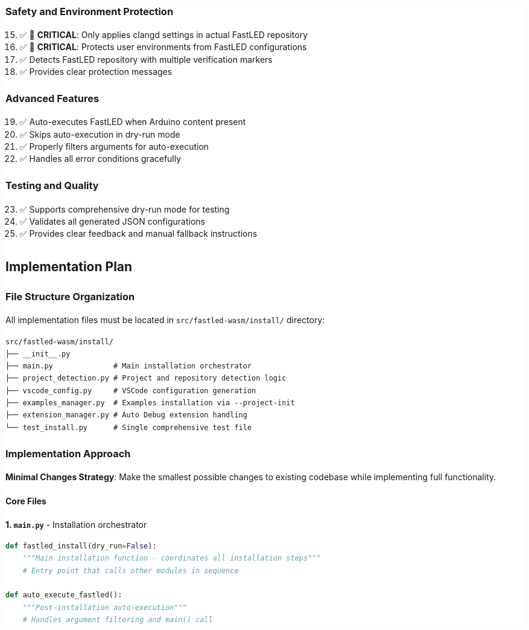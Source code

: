 ### Safety and Environment Protection
15. ✅ 🚨 **CRITICAL**: Only applies clangd settings in actual FastLED repository
16. ✅ 🚨 **CRITICAL**: Protects user environments from FastLED configurations
17. ✅ Detects FastLED repository with multiple verification markers
18. ✅ Provides clear protection messages

### Advanced Features
19. ✅ Auto-executes FastLED when Arduino content present
20. ✅ Skips auto-execution in dry-run mode
21. ✅ Properly filters arguments for auto-execution
22. ✅ Handles all error conditions gracefully

### Testing and Quality
23. ✅ Supports comprehensive dry-run mode for testing
24. ✅ Validates all generated JSON configurations
25. ✅ Provides clear feedback and manual fallback instructions

## Implementation Plan

### File Structure Organization

All implementation files must be located in `src/fastled-wasm/install/` directory:

```
src/fastled-wasm/install/
├── __init__.py
├── main.py              # Main installation orchestrator
├── project_detection.py # Project and repository detection logic
├── vscode_config.py     # VSCode configuration generation
├── examples_manager.py  # Examples installation via --project-init
├── extension_manager.py # Auto Debug extension handling
└── test_install.py      # Single comprehensive test file
```

### Implementation Approach

**Minimal Changes Strategy**: Make the smallest possible changes to existing codebase while implementing full functionality.

#### Core Files

**1. `main.py`** - Installation orchestrator
```python
def fastled_install(dry_run=False):
    """Main installation function - coordinates all installation steps"""
    # Entry point that calls other modules in sequence

def auto_execute_fastled():
    """Post-installation auto-execution"""
    # Handles argument filtering and main() call
```
